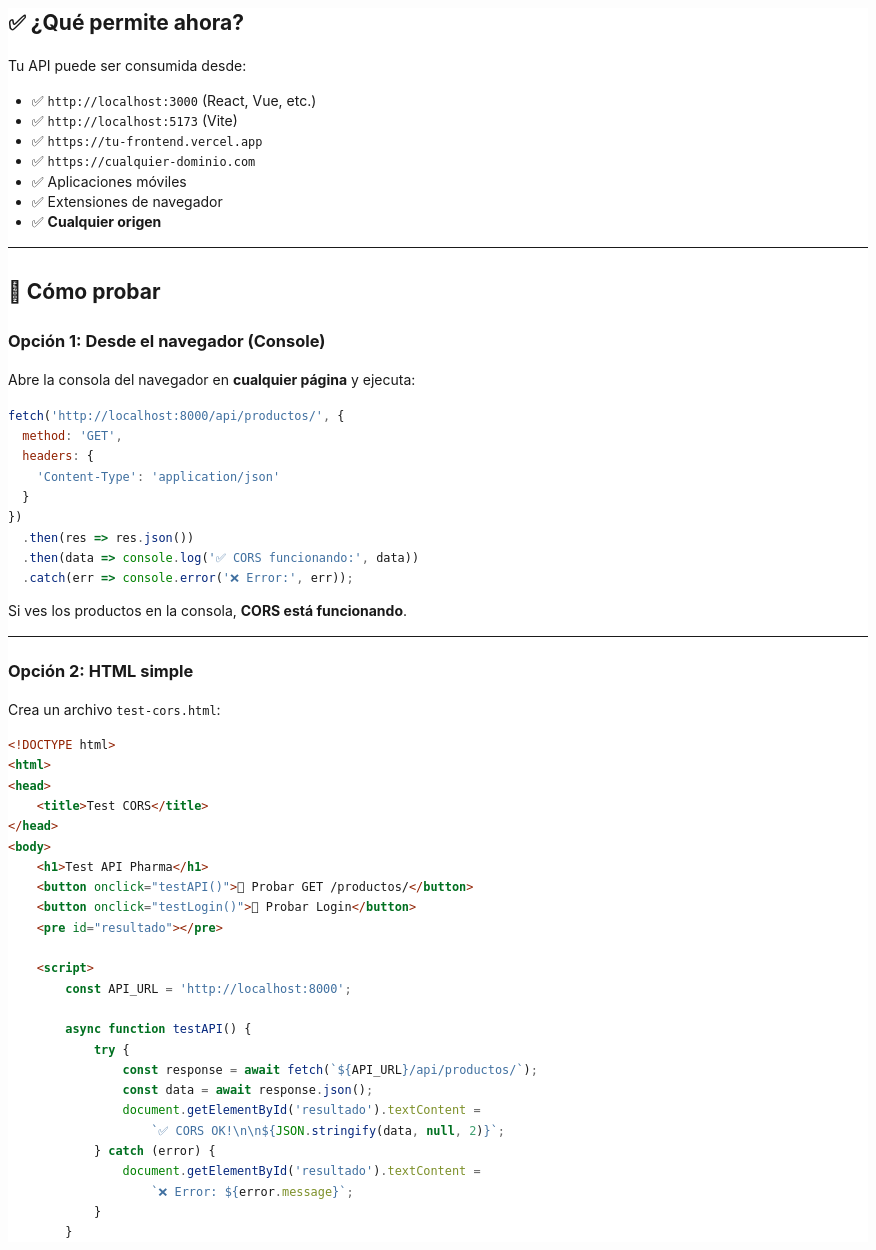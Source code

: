 
## ✅ ¿Qué permite ahora?

Tu API puede ser consumida desde:
- ✅ `http://localhost:3000` (React, Vue, etc.)
- ✅ `http://localhost:5173` (Vite)
- ✅ `https://tu-frontend.vercel.app`
- ✅ `https://cualquier-dominio.com`
- ✅ Aplicaciones móviles
- ✅ Extensiones de navegador
- ✅ **Cualquier origen**

---

## 🧪 Cómo probar

### Opción 1: Desde el navegador (Console)
Abre la consola del navegador en **cualquier página** y ejecuta:

```javascript
fetch('http://localhost:8000/api/productos/', {
  method: 'GET',
  headers: {
    'Content-Type': 'application/json'
  }
})
  .then(res => res.json())
  .then(data => console.log('✅ CORS funcionando:', data))
  .catch(err => console.error('❌ Error:', err));
```

Si ves los productos en la consola, **CORS está funcionando**.

---

### Opción 2: HTML simple
Crea un archivo `test-cors.html`:

```html
<!DOCTYPE html>
<html>
<head>
    <title>Test CORS</title>
</head>
<body>
    <h1>Test API Pharma</h1>
    <button onclick="testAPI()">🧪 Probar GET /productos/</button>
    <button onclick="testLogin()">🔐 Probar Login</button>
    <pre id="resultado"></pre>

    <script>
        const API_URL = 'http://localhost:8000';
        
        async function testAPI() {
            try {
                const response = await fetch(`${API_URL}/api/productos/`);
                const data = await response.json();
                document.getElementById('resultado').textContent = 
                    `✅ CORS OK!\n\n${JSON.stringify(data, null, 2)}`;
            } catch (error) {
                document.getElementById('resultado').textContent = 
                    `❌ Error: ${error.message}`;
            }
        }

```